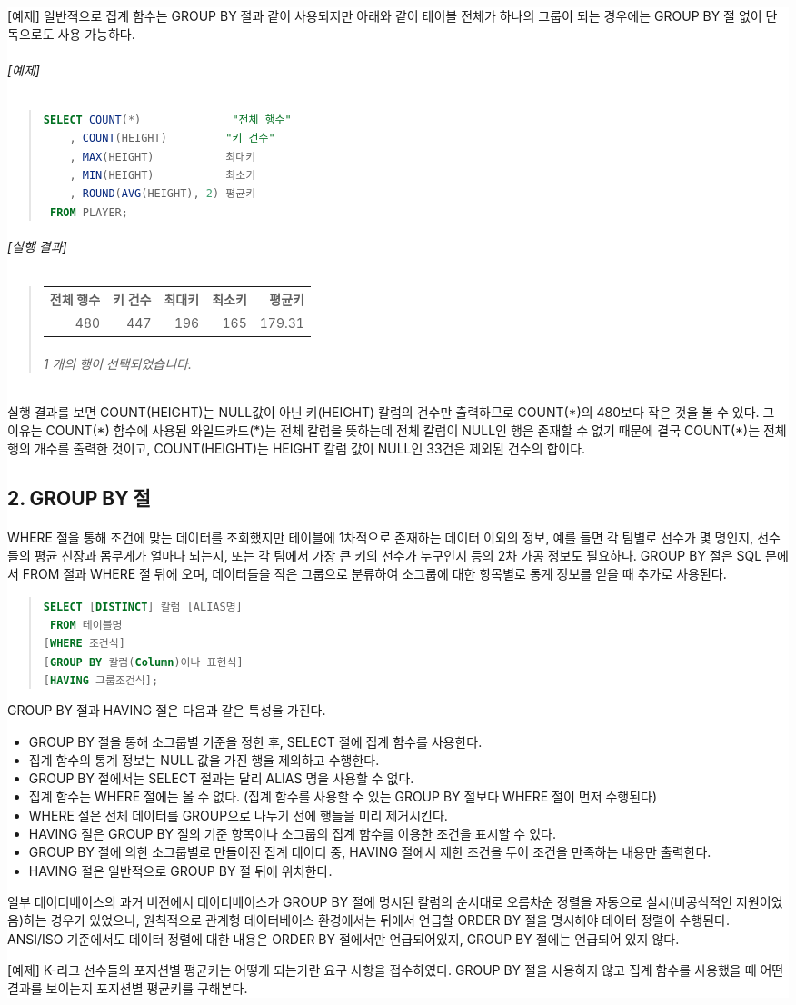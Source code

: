 [예제] 일반적으로 집계 함수는 GROUP BY 절과 같이 사용되지만 아래와 같이 테이블 전체가 하나의 그룹이 되는 경우에는 GROUP BY 절 없이 단독으로도 사용 가능하다.

###### [예제]

>```sql
>SELECT COUNT(*)              "전체 행수"
>     , COUNT(HEIGHT)         "키 건수"
>     , MAX(HEIGHT)           최대키
>     , MIN(HEIGHT)           최소키
>     , ROUND(AVG(HEIGHT), 2) 평균키
>  FROM PLAYER; 
>```

###### [실행 결과]

>|전체 행수|키 건수|최대키|최소키|평균키|
>|--------:|------:|-----:|-----:|-----:|
>|      480|    447|   196|   165|179.31|
>
>###### 1 개의 행이 선택되었습니다.

실행 결과를 보면 COUNT(HEIGHT)는 NULL값이 아닌 키(HEIGHT) 칼럼의 건수만 출력하므로 COUNT(\*)의 480보다 작은 것을 볼 수 있다. 그 이유는 COUNT(\*) 함수에 사용된 와일드카드(\*)는 전체 칼럼을 뜻하는데 전체 칼럼이 NULL인 행은 존재할 수 없기 때문에 결국 COUNT(\*)는 전체 행의 개수를 출력한 것이고, COUNT(HEIGHT)는 HEIGHT 칼럼 값이 NULL인 33건은 제외된 건수의 합이다.

## 2. GROUP BY 절

WHERE 절을 통해 조건에 맞는 데이터를 조회했지만 테이블에 1차적으로 존재하는 데이터 이외의 정보, 예를 들면 각 팀별로 선수가 몇 명인지, 선수들의 평균 신장과 몸무게가 얼마나 되는지, 또는 각 팀에서 가장 큰 키의 선수가 누구인지 등의 2차 가공 정보도 필요하다. GROUP BY 절은 SQL 문에서 FROM 절과 WHERE 절 뒤에 오며, 데이터들을 작은 그룹으로 분류하여 소그룹에 대한 항목별로 통계 정보를 얻을 때 추가로 사용된다.

>```sql
>SELECT [DISTINCT] 칼럼 [ALIAS명]
>  FROM 테이블명
> [WHERE 조건식]
> [GROUP BY 칼럼(Column)이나 표현식]
> [HAVING 그룹조건식];
>```

GROUP BY 절과 HAVING 절은 다음과 같은 특성을 가진다.
- GROUP BY 절을 통해 소그룹별 기준을 정한 후, SELECT 절에 집계 함수를 사용한다.
- 집계 함수의 통계 정보는 NULL 값을 가진 행을 제외하고 수행한다.
- GROUP BY 절에서는 SELECT 절과는 달리 ALIAS 명을 사용할 수 없다.
- 집계 함수는 WHERE 절에는 올 수 없다. (집계 함수를 사용할 수 있는 GROUP BY 절보다 WHERE 절이 먼저 수행된다)
- WHERE 절은 전체 데이터를 GROUP으로 나누기 전에 행들을 미리 제거시킨다. 
- HAVING 절은 GROUP BY 절의 기준 항목이나 소그룹의 집계 함수를 이용한 조건을 표시할 수 있다.
- GROUP BY 절에 의한 소그룹별로 만들어진 집계 데이터 중, HAVING 절에서 제한 조건을 두어 조건을 만족하는 내용만 출력한다.
- HAVING 절은 일반적으로 GROUP BY 절 뒤에 위치한다.

일부 데이터베이스의 과거 버전에서 데이터베이스가 GROUP BY 절에 명시된 칼럼의 순서대로 오름차순 정렬을 자동으로 실시(비공식적인 지원이었음)하는 경우가 있었으나, 원칙적으로 관계형 데이터베이스 환경에서는 뒤에서 언급할 ORDER BY 절을 명시해야 데이터 정렬이 수행된다. ANSI/ISO 기준에서도 데이터 정렬에 대한 내용은 ORDER BY 절에서만 언급되어있지, GROUP BY 절에는 언급되어 있지 않다.<br>

[예제] K-리그 선수들의 포지션별 평균키는 어떻게 되는가란 요구 사항을 접수하였다. GROUP BY 절을 사용하지 않고 집계 함수를 사용했을 때 어떤 결과를 보이는지 포지션별 평균키를 구해본다.
